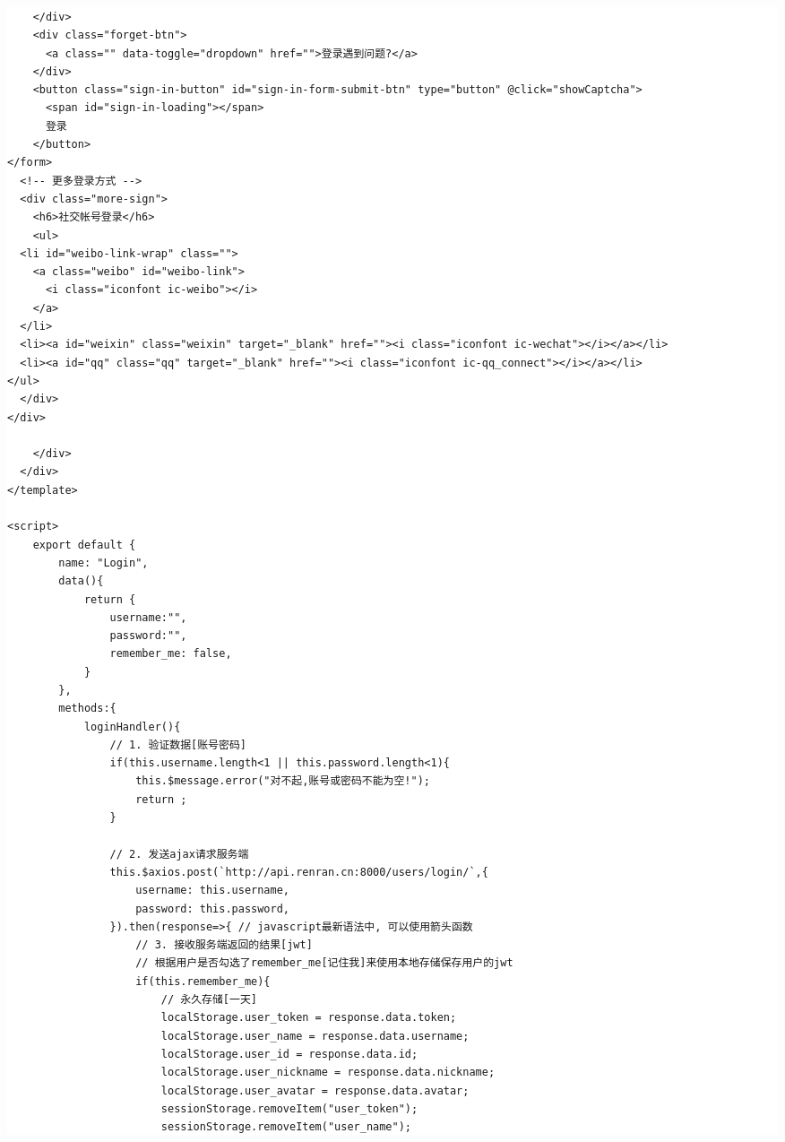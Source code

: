 ```vue
    </div>
    <div class="forget-btn">
      <a class="" data-toggle="dropdown" href="">登录遇到问题?</a>
    </div>
    <button class="sign-in-button" id="sign-in-form-submit-btn" type="button" @click="showCaptcha">
      <span id="sign-in-loading"></span>
      登录
    </button>
</form>
  <!-- 更多登录方式 -->
  <div class="more-sign">
    <h6>社交帐号登录</h6>
    <ul>
  <li id="weibo-link-wrap" class="">
    <a class="weibo" id="weibo-link">
      <i class="iconfont ic-weibo"></i>
    </a>
  </li>
  <li><a id="weixin" class="weixin" target="_blank" href=""><i class="iconfont ic-wechat"></i></a></li>
  <li><a id="qq" class="qq" target="_blank" href=""><i class="iconfont ic-qq_connect"></i></a></li>
</ul>
  </div>
</div>

    </div>
  </div>
</template>

<script>
    export default {
        name: "Login",
        data(){
            return {
                username:"",
                password:"",
                remember_me: false,
            }
        },
        methods:{
            loginHandler(){
                // 1. 验证数据[账号密码]
                if(this.username.length<1 || this.password.length<1){
                    this.$message.error("对不起,账号或密码不能为空!");
                    return ;
                }

                // 2. 发送ajax请求服务端
                this.$axios.post(`http://api.renran.cn:8000/users/login/`,{
                    username: this.username,
                    password: this.password,
                }).then(response=>{ // javascript最新语法中, 可以使用箭头函数
                    // 3. 接收服务端返回的结果[jwt]
                    // 根据用户是否勾选了remember_me[记住我]来使用本地存储保存用户的jwt
                    if(this.remember_me){
                        // 永久存储[一天]
                        localStorage.user_token = response.data.token;
                        localStorage.user_name = response.data.username;
                        localStorage.user_id = response.data.id;
                        localStorage.user_nickname = response.data.nickname;
                        localStorage.user_avatar = response.data.avatar;
                        sessionStorage.removeItem("user_token");
                        sessionStorage.removeItem("user_name");
```